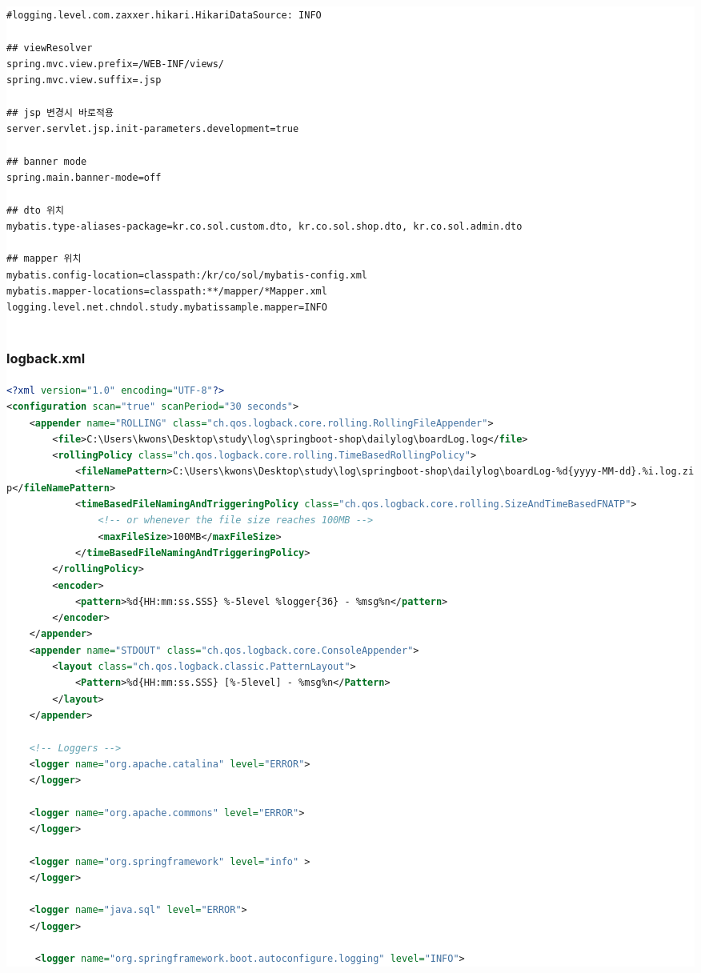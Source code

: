 ```
#logging.level.com.zaxxer.hikari.HikariDataSource: INFO

## viewResolver
spring.mvc.view.prefix=/WEB-INF/views/
spring.mvc.view.suffix=.jsp

## jsp 변경시 바로적용 
server.servlet.jsp.init-parameters.development=true

## banner mode
spring.main.banner-mode=off

## dto 위치
mybatis.type-aliases-package=kr.co.sol.custom.dto, kr.co.sol.shop.dto, kr.co.sol.admin.dto

## mapper 위치
mybatis.config-location=classpath:/kr/co/sol/mybatis-config.xml
mybatis.mapper-locations=classpath:**/mapper/*Mapper.xml
logging.level.net.chndol.study.mybatissample.mapper=INFO


```

### logback.xml

```xml
<?xml version="1.0" encoding="UTF-8"?>
<configuration scan="true" scanPeriod="30 seconds">
    <appender name="ROLLING" class="ch.qos.logback.core.rolling.RollingFileAppender">
        <file>C:\Users\kwons\Desktop\study\log\springboot-shop\dailylog\boardLog.log</file>
        <rollingPolicy class="ch.qos.logback.core.rolling.TimeBasedRollingPolicy">
            <fileNamePattern>C:\Users\kwons\Desktop\study\log\springboot-shop\dailylog\boardLog-%d{yyyy-MM-dd}.%i.log.zip</fileNamePattern>
            <timeBasedFileNamingAndTriggeringPolicy class="ch.qos.logback.core.rolling.SizeAndTimeBasedFNATP">
                <!-- or whenever the file size reaches 100MB -->
                <maxFileSize>100MB</maxFileSize>
            </timeBasedFileNamingAndTriggeringPolicy>
        </rollingPolicy>
        <encoder>
            <pattern>%d{HH:mm:ss.SSS} %-5level %logger{36} - %msg%n</pattern>
        </encoder>
    </appender>
    <appender name="STDOUT" class="ch.qos.logback.core.ConsoleAppender">
        <layout class="ch.qos.logback.classic.PatternLayout">
            <Pattern>%d{HH:mm:ss.SSS} [%-5level] - %msg%n</Pattern>
        </layout>
    </appender>
    
    <!-- Loggers -->
    <logger name="org.apache.catalina" level="ERROR">
    </logger>
    
    <logger name="org.apache.commons" level="ERROR">
    </logger>
    
    <logger name="org.springframework" level="info" >
    </logger>
    
    <logger name="java.sql" level="ERROR">
    </logger>
    
     <logger name="org.springframework.boot.autoconfigure.logging" level="INFO">
```